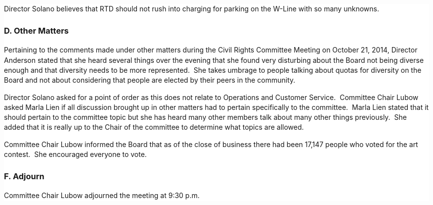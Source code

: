 Director Solano believes that RTD should not rush into charging for parking on the W-Line with so many unknowns.

### D. Other Matters

Pertaining to the comments made under other matters during the Civil Rights Committee Meeting on October 21, 2014, Director Anderson stated that she heard several things over the evening that she found very disturbing about the Board not being diverse enough and that diversity needs to be more represented.  She takes umbrage to people talking about quotas for diversity on the Board and not about considering that people are elected by their peers in the community.

Director Solano asked for a point of order as this does not relate to Operations and Customer Service.  Committee Chair Lubow asked Marla Lien if all discussion brought up in other matters had to pertain specifically to the committee.  Marla Lien stated that it should pertain to the committee topic but she has heard many other members talk about many other things previously.  She added that it is really up to the Chair of the committee to determine what topics are allowed.

Committee Chair Lubow informed the Board that as of the close of business there had been 17,147 people who voted for the art contest.  She encouraged everyone to vote.

### F. Adjourn

Committee Chair Lubow adjourned the meeting at 9:30 p.m.
